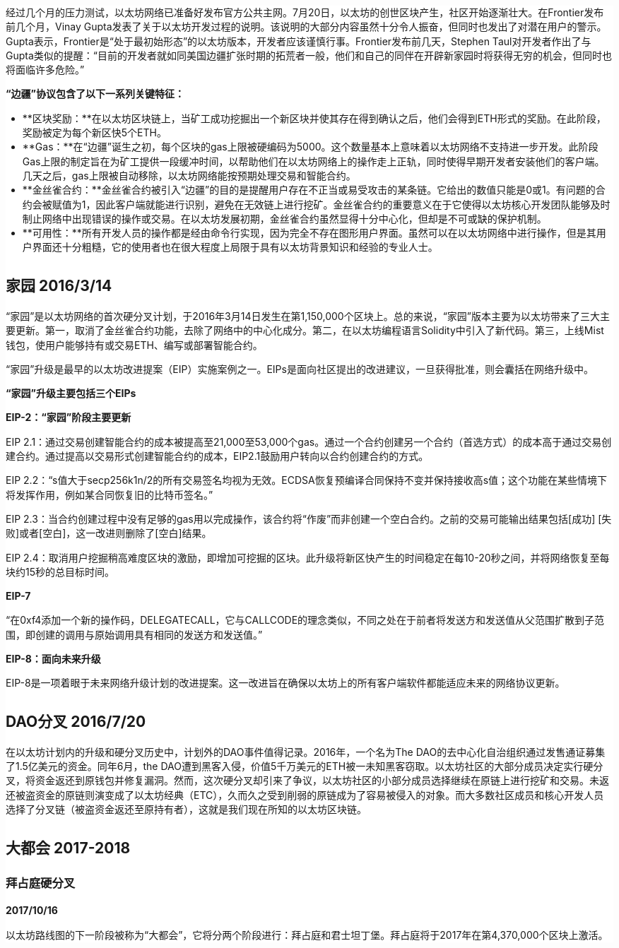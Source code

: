 经过几个月的压力测试，以太坊网络已准备好发布官方公共主网。7月20日，以太坊的创世区块产生，社区开始逐渐壮大。在Frontier发布前几个月，Vinay Gupta发表了关于以太坊开发过程的说明。该说明的大部分内容虽然十分令人振奋，但同时也发出了对潜在用户的警示。Gupta表示，Frontier是“处于最初始形态”的以太坊版本，开发者应该谨慎行事。Frontier发布前几天，Stephen Taul对开发者作出了与Gupta类似的提醒：“目前的开发者就如同美国边疆扩张时期的拓荒者一般，他们和自己的同伴在开辟新家园时将获得无穷的机会，但同时也将面临许多危险。”

**“边疆”协议包含了以下一系列关键特征：**

* **区块奖励：**在以太坊区块链上，当矿工成功挖掘出一个新区块并使其存在得到确认之后，他们会得到ETH形式的奖励。在此阶段，奖励被定为每个新区快5个ETH。
* **Gas：**在“边疆”诞生之初，每个区块的gas上限被硬编码为5000。这个数量基本上意味着以太坊网络不支持进一步开发。此阶段Gas上限的制定旨在为矿工提供一段缓冲时间，以帮助他们在以太坊网络上的操作走上正轨，同时使得早期开发者安装他们的客户端。几天之后，gas上限被自动移除，以太坊网络能按预期处理交易和智能合约。
* **金丝雀合约：**金丝雀合约被引入“边疆”的目的是提醒用户存在不正当或易受攻击的某条链。它给出的数值只能是0或1。有问题的合约会被赋值为1，因此客户端就能进行识别，避免在无效链上进行挖矿。金丝雀合约的重要意义在于它使得以太坊核心开发团队能够及时制止网络中出现错误的操作或交易。在以太坊发展初期，金丝雀合约虽然显得十分中心化，但却是不可或缺的保护机制。
* **可用性：**所有开发人员的操作都是经由命令行实现，因为完全不存在图形用户界面。虽然可以在以太坊网络中进行操作，但是其用户界面还十分粗糙，它的使用者也在很大程度上局限于具有以太坊背景知识和经验的专业人士。

## **家园 2016/3/14**

“家园”是以太坊网络的首次硬分叉计划，于2016年3月14日发生在第1,150,000个区块上。总的来说，“家园”版本主要为以太坊带来了三大主要更新。第一，取消了金丝雀合约功能，去除了网络中的中心化成分。第二，在以太坊编程语言Solidity中引入了新代码。第三，上线Mist钱包，使用户能够持有或交易ETH、编写或部署智能合约。

“家园”升级是最早的以太坊改进提案（EIP）实施案例之一。EIPs是面向社区提出的改进建议，一旦获得批准，则会囊括在网络升级中。

**“家园”升级主要包括三个EIPs**

**EIP-2：“家园”阶段主要更新** 

EIP 2.1：通过交易创建智能合约的成本被提高至21,000至53,000个gas。通过一个合约创建另一个合约（首选方式）的成本高于通过交易创建合约。通过提高以交易形式创建智能合约的成本，EIP2.1鼓励用户转向以合约创建合约的方式。

EIP 2.2：“s值大于secp256k1n/2的所有交易签名均视为无效。ECDSA恢复预编译合同保持不变并保持接收高s值；这个功能在某些情境下将发挥作用，例如某合同恢复旧的比特币签名。”

EIP 2.3：当合约创建过程中没有足够的gas用以完成操作，该合约将“作废”而非创建一个空白合约。之前的交易可能输出结果包括\[成功\] \[失败\]或者\[空白\]，这一改进则删除了\[空白\]结果。

EIP 2.4：取消用户挖掘稍高难度区块的激励，即增加可挖掘的区块。此升级将新区快产生的时间稳定在每10-20秒之间，并将网络恢复至每块约15秒的总目标时间。

**EIP-7**

“在0xf4添加一个新的操作码，DELEGATECALL，它与CALLCODE的理念类似，不同之处在于前者将发送方和发送值从父范围扩散到子范围，即创建的调用与原始调用具有相同的发送方和发送值。”

**EIP-8：面向未来升级**

EIP-8是一项着眼于未来网络升级计划的改进提案。这一改进旨在确保以太坊上的所有客户端软件都能适应未来的网络协议更新。

## **DAO分叉 2016/7/20**

在以太坊计划内的升级和硬分叉历史中，计划外的DAO事件值得记录。2016年，一个名为The DAO的去中心化自治组织通过发售通证募集了1.5亿美元的资金。同年6月，the DAO遭到黑客入侵，价值5千万美元的ETH被一未知黑客窃取。以太坊社区的大部分成员决定实行硬分叉，将资金返还到原钱包并修复漏洞。然而，这次硬分叉却引来了争议，以太坊社区的小部分成员选择继续在原链上进行挖矿和交易。未返还被盗资金的原链则演变成了以太坊经典（ETC），久而久之受到削弱的原链成为了容易被侵入的对象。而大多数社区成员和核心开发人员选择了分叉链（被盗资金返还至原持有者），这就是我们现在所知的以太坊区块链。

## **大都会 2017-2018**

### **拜占庭硬分叉**

**2017/10/16**

以太坊路线图的下一阶段被称为“大都会”，它将分两个阶段进行：拜占庭和君士坦丁堡。拜占庭将于2017年在第4,370,000个区块上激活。
